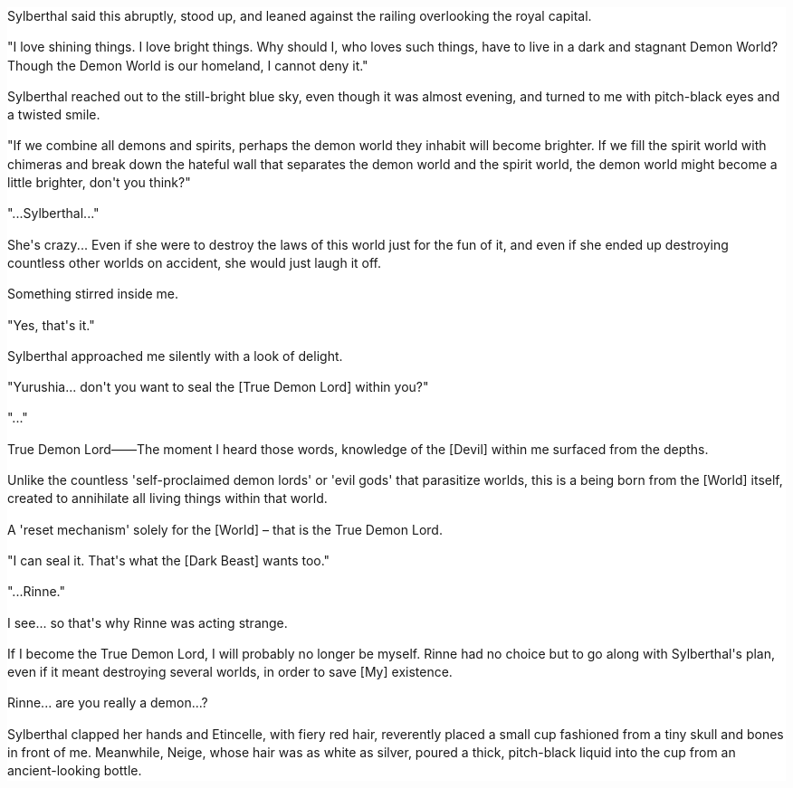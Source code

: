 Sylberthal said this abruptly, stood up, and leaned against the railing
overlooking the royal capital.

"I love shining things. I love bright things. Why should I, who loves
such things, have to live in a dark and stagnant Demon World? Though the
Demon World is our homeland, I cannot deny it."

Sylberthal reached out to the still-bright blue sky, even though it was
almost evening, and turned to me with pitch-black eyes and a twisted
smile.

"If we combine all demons and spirits, perhaps the demon world they
inhabit will become brighter. If we fill the spirit world with chimeras
and break down the hateful wall that separates the demon world and the
spirit world, the demon world might become a little brighter, don't you
think?"

"...Sylberthal..."

She's crazy... Even if she were to destroy the laws of this world just
for the fun of it, and even if she ended up destroying countless other
worlds on accident, she would just laugh it off.

Something stirred inside me.

"Yes, that's it."

Sylberthal approached me silently with a look of delight.

"Yurushia... don't you want to seal the \[True Demon Lord\] within you?"

"..."

True Demon Lord――The moment I heard those words, knowledge of the
\[Devil\] within me surfaced from the depths.

Unlike the countless 'self-proclaimed demon lords' or 'evil gods' that
parasitize worlds, this is a being born from the \[World\] itself,
created to annihilate all living things within that world.

A 'reset mechanism' solely for the \[World\] – that is the True Demon
Lord.

"I can seal it. That's what the \[Dark Beast\] wants too."

"...Rinne."

I see... so that's why Rinne was acting strange.

If I become the True Demon Lord, I will probably no longer be myself.
Rinne had no choice but to go along with Sylberthal's plan, even if it
meant destroying several worlds, in order to save \[My\] existence.

Rinne... are you really a demon...?

Sylberthal clapped her hands and Etincelle, with fiery red hair,
reverently placed a small cup fashioned from a tiny skull and bones in
front of me. Meanwhile, Neige, whose hair was as white as silver, poured
a thick, pitch-black liquid into the cup from an ancient-looking bottle.
